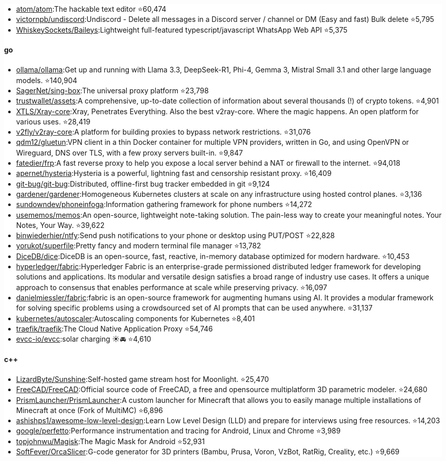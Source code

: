* [atom/atom](https://github.com/atom/atom):The hackable text editor ⭐60,474
* [victornpb/undiscord](https://github.com/victornpb/undiscord):Undiscord - Delete all messages in a Discord server / channel or DM (Easy and fast) Bulk delete ⭐5,795
* [WhiskeySockets/Baileys](https://github.com/WhiskeySockets/Baileys):Lightweight full-featured typescript/javascript WhatsApp Web API ⭐5,375

#### go
* [ollama/ollama](https://github.com/ollama/ollama):Get up and running with Llama 3.3, DeepSeek-R1, Phi-4, Gemma 3, Mistral Small 3.1 and other large language models. ⭐140,904
* [SagerNet/sing-box](https://github.com/SagerNet/sing-box):The universal proxy platform ⭐23,798
* [trustwallet/assets](https://github.com/trustwallet/assets):A comprehensive, up-to-date collection of information about several thousands (!) of crypto tokens. ⭐4,901
* [XTLS/Xray-core](https://github.com/XTLS/Xray-core):Xray, Penetrates Everything. Also the best v2ray-core. Where the magic happens. An open platform for various uses. ⭐28,419
* [v2fly/v2ray-core](https://github.com/v2fly/v2ray-core):A platform for building proxies to bypass network restrictions. ⭐31,076
* [qdm12/gluetun](https://github.com/qdm12/gluetun):VPN client in a thin Docker container for multiple VPN providers, written in Go, and using OpenVPN or Wireguard, DNS over TLS, with a few proxy servers built-in. ⭐9,847
* [fatedier/frp](https://github.com/fatedier/frp):A fast reverse proxy to help you expose a local server behind a NAT or firewall to the internet. ⭐94,018
* [apernet/hysteria](https://github.com/apernet/hysteria):Hysteria is a powerful, lightning fast and censorship resistant proxy. ⭐16,409
* [git-bug/git-bug](https://github.com/git-bug/git-bug):Distributed, offline-first bug tracker embedded in git ⭐9,124
* [gardener/gardener](https://github.com/gardener/gardener):Homogeneous Kubernetes clusters at scale on any infrastructure using hosted control planes. ⭐3,136
* [sundowndev/phoneinfoga](https://github.com/sundowndev/phoneinfoga):Information gathering framework for phone numbers ⭐14,272
* [usememos/memos](https://github.com/usememos/memos):An open-source, lightweight note-taking solution. The pain-less way to create your meaningful notes. Your Notes, Your Way. ⭐39,622
* [binwiederhier/ntfy](https://github.com/binwiederhier/ntfy):Send push notifications to your phone or desktop using PUT/POST ⭐22,828
* [yorukot/superfile](https://github.com/yorukot/superfile):Pretty fancy and modern terminal file manager ⭐13,782
* [DiceDB/dice](https://github.com/DiceDB/dice):DiceDB is an open-source, fast, reactive, in-memory database optimized for modern hardware. ⭐10,453
* [hyperledger/fabric](https://github.com/hyperledger/fabric):Hyperledger Fabric is an enterprise-grade permissioned distributed ledger framework for developing solutions and applications. Its modular and versatile design satisfies a broad range of industry use cases. It offers a unique approach to consensus that enables performance at scale while preserving privacy. ⭐16,097
* [danielmiessler/fabric](https://github.com/danielmiessler/fabric):fabric is an open-source framework for augmenting humans using AI. It provides a modular framework for solving specific problems using a crowdsourced set of AI prompts that can be used anywhere. ⭐31,137
* [kubernetes/autoscaler](https://github.com/kubernetes/autoscaler):Autoscaling components for Kubernetes ⭐8,401
* [traefik/traefik](https://github.com/traefik/traefik):The Cloud Native Application Proxy ⭐54,746
* [evcc-io/evcc](https://github.com/evcc-io/evcc):solar charging ☀️🚘 ⭐4,610

#### c++
* [LizardByte/Sunshine](https://github.com/LizardByte/Sunshine):Self-hosted game stream host for Moonlight. ⭐25,470
* [FreeCAD/FreeCAD](https://github.com/FreeCAD/FreeCAD):Official source code of FreeCAD, a free and opensource multiplatform 3D parametric modeler. ⭐24,680
* [PrismLauncher/PrismLauncher](https://github.com/PrismLauncher/PrismLauncher):A custom launcher for Minecraft that allows you to easily manage multiple installations of Minecraft at once (Fork of MultiMC) ⭐6,896
* [ashishps1/awesome-low-level-design](https://github.com/ashishps1/awesome-low-level-design):Learn Low Level Design (LLD) and prepare for interviews using free resources. ⭐14,203
* [google/perfetto](https://github.com/google/perfetto):Performance instrumentation and tracing for Android, Linux and Chrome ⭐3,989
* [topjohnwu/Magisk](https://github.com/topjohnwu/Magisk):The Magic Mask for Android ⭐52,931
* [SoftFever/OrcaSlicer](https://github.com/SoftFever/OrcaSlicer):G-code generator for 3D printers (Bambu, Prusa, Voron, VzBot, RatRig, Creality, etc.) ⭐9,669